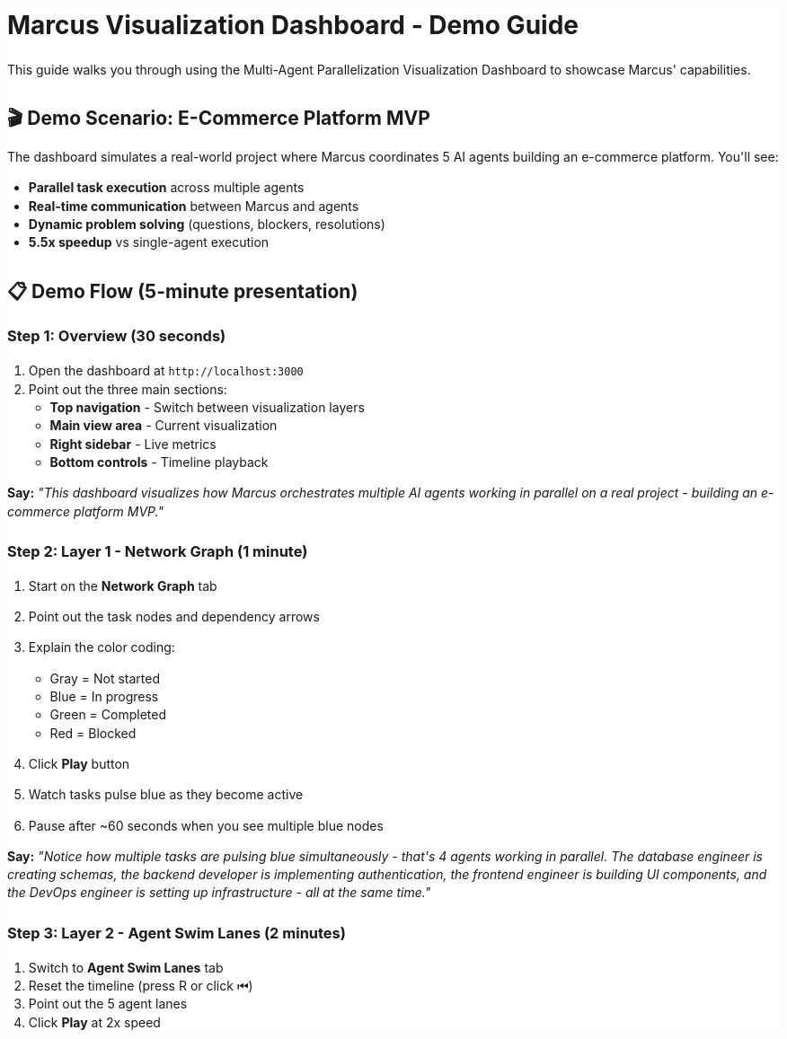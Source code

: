 # Marcus Visualization Dashboard - Demo Guide

This guide walks you through using the Multi-Agent Parallelization Visualization Dashboard to showcase Marcus' capabilities.

## 🎬 Demo Scenario: E-Commerce Platform MVP

The dashboard simulates a real-world project where Marcus coordinates 5 AI agents building an e-commerce platform. You'll see:

- **Parallel task execution** across multiple agents
- **Real-time communication** between Marcus and agents
- **Dynamic problem solving** (questions, blockers, resolutions)
- **5.5x speedup** vs single-agent execution

## 📋 Demo Flow (5-minute presentation)

### Step 1: Overview (30 seconds)
1. Open the dashboard at `http://localhost:3000`
2. Point out the three main sections:
   - **Top navigation** - Switch between visualization layers
   - **Main view area** - Current visualization
   - **Right sidebar** - Live metrics
   - **Bottom controls** - Timeline playback

**Say:** *"This dashboard visualizes how Marcus orchestrates multiple AI agents working in parallel on a real project - building an e-commerce platform MVP."*

### Step 2: Layer 1 - Network Graph (1 minute)
1. Start on the **Network Graph** tab
2. Point out the task nodes and dependency arrows
3. Explain the color coding:
   - Gray = Not started
   - Blue = In progress
   - Green = Completed
   - Red = Blocked

4. Click **Play** button
5. Watch tasks pulse blue as they become active
6. Pause after ~60 seconds when you see multiple blue nodes

**Say:** *"Notice how multiple tasks are pulsing blue simultaneously - that's 4 agents working in parallel. The database engineer is creating schemas, the backend developer is implementing authentication, the frontend engineer is building UI components, and the DevOps engineer is setting up infrastructure - all at the same time."*

### Step 3: Layer 2 - Agent Swim Lanes (2 minutes)
1. Switch to **Agent Swim Lanes** tab
2. Reset the timeline (press R or click ⏮)
3. Point out the 5 agent lanes
4. Click **Play** at 2x speed
